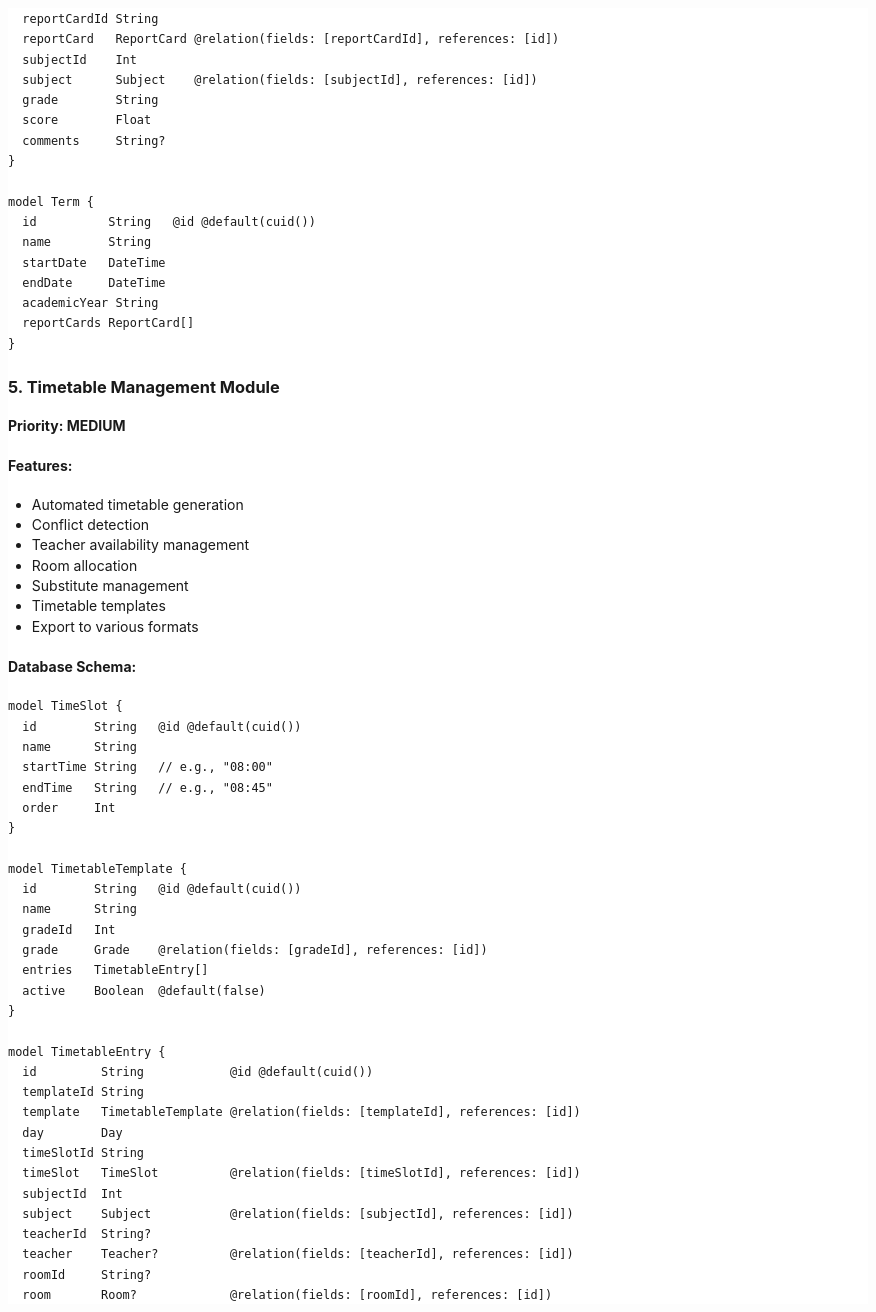 ```prisma
  reportCardId String
  reportCard   ReportCard @relation(fields: [reportCardId], references: [id])
  subjectId    Int
  subject      Subject    @relation(fields: [subjectId], references: [id])
  grade        String
  score        Float
  comments     String?
}

model Term {
  id          String   @id @default(cuid())
  name        String
  startDate   DateTime
  endDate     DateTime
  academicYear String
  reportCards ReportCard[]
}
```

### 5. Timetable Management Module
**Priority: MEDIUM**

#### Features:
- Automated timetable generation
- Conflict detection
- Teacher availability management
- Room allocation
- Substitute management
- Timetable templates
- Export to various formats

#### Database Schema:
```prisma
model TimeSlot {
  id        String   @id @default(cuid())
  name      String
  startTime String   // e.g., "08:00"
  endTime   String   // e.g., "08:45"
  order     Int
}

model TimetableTemplate {
  id        String   @id @default(cuid())
  name      String
  gradeId   Int
  grade     Grade    @relation(fields: [gradeId], references: [id])
  entries   TimetableEntry[]
  active    Boolean  @default(false)
}

model TimetableEntry {
  id         String            @id @default(cuid())
  templateId String
  template   TimetableTemplate @relation(fields: [templateId], references: [id])
  day        Day
  timeSlotId String
  timeSlot   TimeSlot          @relation(fields: [timeSlotId], references: [id])
  subjectId  Int
  subject    Subject           @relation(fields: [subjectId], references: [id])
  teacherId  String?
  teacher    Teacher?          @relation(fields: [teacherId], references: [id])
  roomId     String?
  room       Room?             @relation(fields: [roomId], references: [id])
```